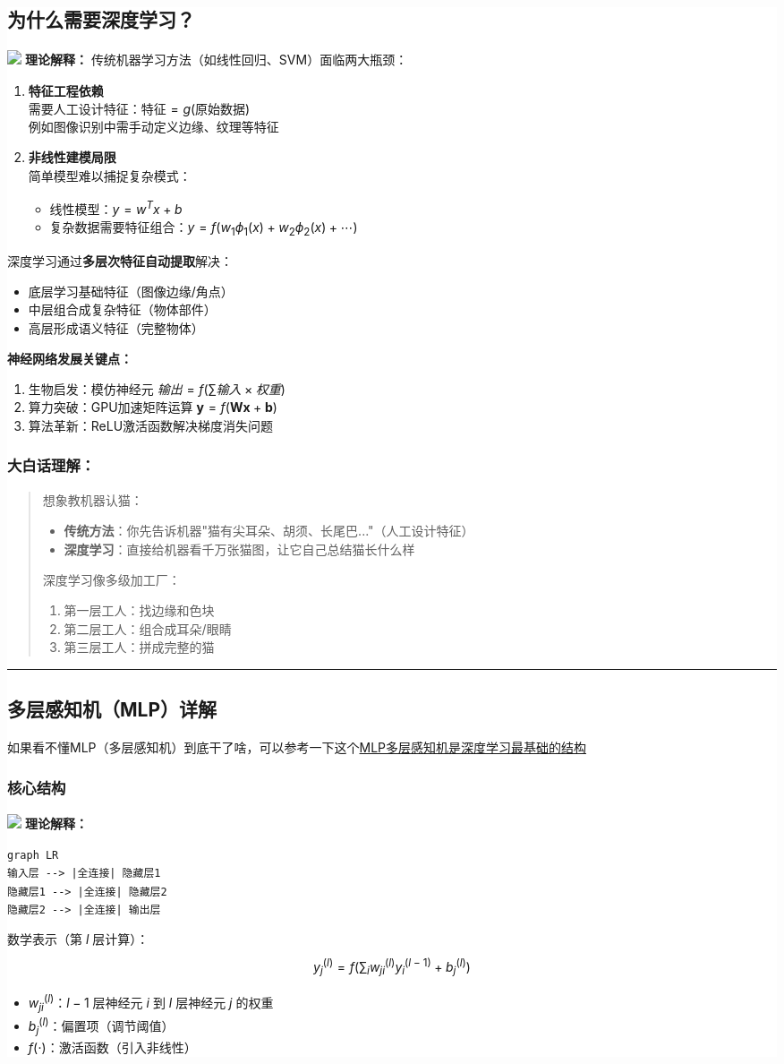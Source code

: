 ## 为什么需要深度学习？
![](public/images/DeepLearning.png)
**理论解释：**
传统机器学习方法（如线性回归、SVM）面临两大瓶颈：
1. **特征工程依赖**  
   需要人工设计特征：$\text{特征} = g(\text{原始数据})$  
   例如图像识别中需手动定义边缘、纹理等特征
   
2. **非线性建模局限**  
   简单模型难以捕捉复杂模式：  
   - 线性模型：$y = w^Tx + b$  
   - 复杂数据需要特征组合：$y = f(w_1\phi_1(x) + w_2\phi_2(x) + \cdots)$

深度学习通过**多层次特征自动提取**解决：
- 底层学习基础特征（图像边缘/角点）
- 中层组合成复杂特征（物体部件）
- 高层形成语义特征（完整物体）

**神经网络发展关键点：**
1. 生物启发：模仿神经元 $输出 = f(\sum 输入 \times 权重)$
2. 算力突破：GPU加速矩阵运算 $\mathbf{y} = f(\mathbf{Wx} + \mathbf{b})$
3. 算法革新：ReLU激活函数解决梯度消失问题

### 大白话理解：
> 想象教机器认猫：
> - **传统方法**：你先告诉机器"猫有尖耳朵、胡须、长尾巴..."（人工设计特征）
> - **深度学习**：直接给机器看千万张猫图，让它自己总结猫长什么样
> 
> 深度学习像多级加工厂：
> 1. 第一层工人：找边缘和色块
> 2. 第二层工人：组合成耳朵/眼睛
> 3. 第三层工人：拼成完整的猫

---

## 多层感知机（MLP）详解

如果看不懂MLP（多层感知机）到底干了啥，可以参考一下这个[MLP多层感知机是深度学习最基础的结构](MLP多层感知机是深度学习最基础的结构.md)

### 核心结构
![](public/images/MLP.png)
**理论解释：**
```mermaid
graph LR
输入层 --> |全连接| 隐藏层1
隐藏层1 --> |全连接| 隐藏层2
隐藏层2 --> |全连接| 输出层
```

数学表示（第 $l$ 层计算）：
$$
y_j^{(l)} = f\left( \sum_{i} w_{ji}^{(l)} y_i^{(l-1)} + b_j^{(l)} \right)
$$
- $w_{ji}^{(l)}$：$l-1$ 层神经元 $i$ 到 $l$ 层神经元 $j$ 的权重
- $b_j^{(l)}$：偏置项（调节阈值）
- $f(\cdot)$：激活函数（引入非线性）

